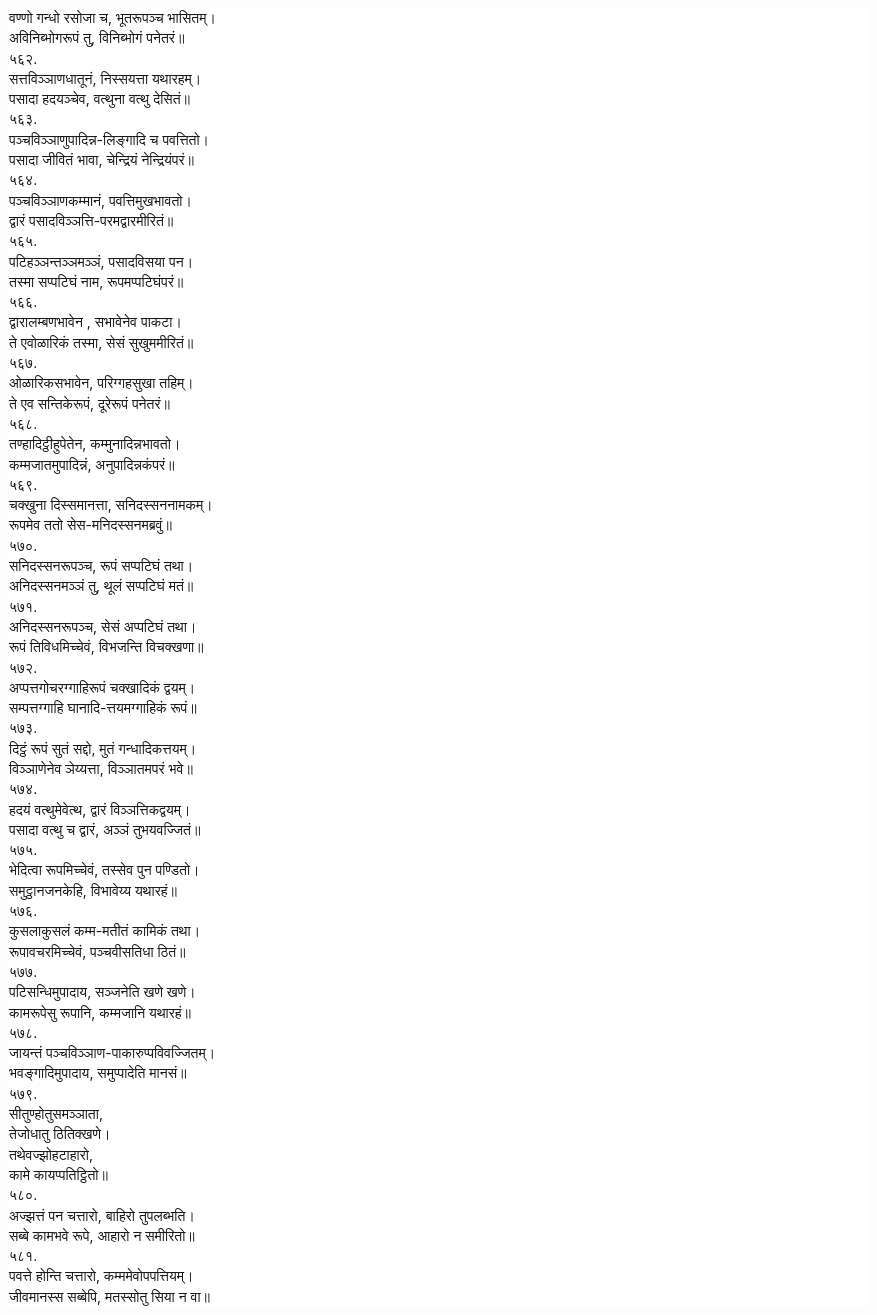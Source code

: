 वण्णो गन्धो रसोजा च, भूतरूपञ्च भासितम्।  
अविनिब्भोगरूपं तु, विनिब्भोगं पनेतरं॥  
५६२.  
सत्तविञ्ञाणधातूनं, निस्सयत्ता यथारहम्।  
पसादा हदयञ्चेव, वत्थुना वत्थु देसितं॥  
५६३.  
पञ्चविञ्ञाणुपादिन्न-लिङ्गादि च पवत्तितो।  
पसादा जीवितं भावा, चेन्द्रियं नेन्द्रियंपरं॥  
५६४.  
पञ्चविञ्ञाणकम्मानं, पवत्तिमुखभावतो।  
द्वारं पसादविञ्ञत्ति-परमद्वारमीरितं॥  
५६५.  
पटिहञ्ञन्तञ्ञमञ्ञं, पसादविसया पन।  
तस्मा सप्पटिघं नाम, रूपमप्पटिघंपरं॥  
५६६.  
द्वारालम्बणभावेन , सभावेनेव पाकटा।  
ते एवोळारिकं तस्मा, सेसं सुखुममीरितं॥  
५६७.  
ओळारिकसभावेन, परिग्गहसुखा तहिम्।  
ते एव सन्तिकेरूपं, दूरेरूपं पनेतरं॥  
५६८.  
तण्हादिट्ठीहुपेतेन, कम्मुनादिन्नभावतो।  
कम्मजातमुपादिन्नं, अनुपादिन्नकंपरं॥  
५६९.  
चक्खुना दिस्समानत्ता, सनिदस्सननामकम्।  
रूपमेव ततो सेस-मनिदस्सनमब्रवुं॥  
५७०.  
सनिदस्सनरूपञ्च, रूपं सप्पटिघं तथा।  
अनिदस्सनमञ्ञं तु, थूलं सप्पटिघं मतं॥  
५७१.  
अनिदस्सनरूपञ्च, सेसं अप्पटिघं तथा।  
रूपं तिविधमिच्चेवं, विभजन्ति विचक्खणा॥  
५७२.  
अप्पत्तगोचरग्गाहिरूपं चक्खादिकं द्वयम्।  
सम्पत्तग्गाहि घानादि-त्तयमग्गाहिकं रूपं॥  
५७३.  
दिट्ठं रूपं सुतं सद्दो, मुतं गन्धादिकत्तयम्।  
विञ्ञाणेनेव ञेय्यत्ता, विञ्ञातमपरं भवे॥  
५७४.  
हदयं वत्थुमेवेत्थ, द्वारं विञ्ञत्तिकद्वयम्।  
पसादा वत्थु च द्वारं, अञ्ञं तुभयवज्जितं॥  
५७५.  
भेदित्वा रूपमिच्चेवं, तस्सेव पुन पण्डितो।  
समुट्ठानजनकेहि, विभावेय्य यथारहं॥  
५७६.  
कुसलाकुसलं कम्म-मतीतं कामिकं तथा।  
रूपावचरमिच्चेवं, पञ्चवीसतिधा ठितं॥  
५७७.  
पटिसन्धिमुपादाय, सञ्जनेति खणे खणे।  
कामरूपेसु रूपानि, कम्मजानि यथारहं॥  
५७८.  
जायन्तं पञ्चविञ्ञाण-पाकारुप्पविवज्जितम्।  
भवङ्गादिमुपादाय, समुप्पादेति मानसं॥  
५७९.  
सीतुण्होतुसमञ्ञाता,  
तेजोधातु ठितिक्खणे।  
तथेवज्झोहटाहारो,  
कामे कायप्पतिट्ठितो॥  
५८०.  
अज्झत्तं पन चत्तारो, बाहिरो तुपलब्भति।  
सब्बे कामभवे रूपे, आहारो न समीरितो॥  
५८१.  
पवत्ते होन्ति चत्तारो, कम्ममेवोपपत्तियम्।  
जीवमानस्स सब्बेपि, मतस्सोतु सिया न वा॥  